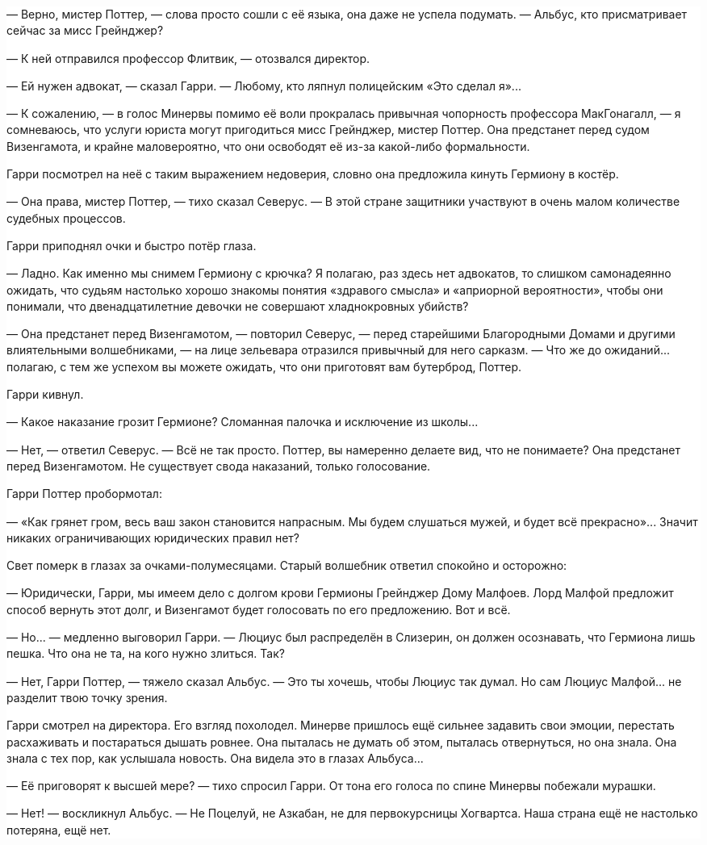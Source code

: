 — Верно, мистер Поттер, — слова просто сошли с её языка, она даже не успела подумать. — Альбус, кто присматривает сейчас за мисс Грейнджер?

— К ней отправился профессор Флитвик, — отозвался директор.

— Ей нужен адвокат, — сказал Гарри. — Любому, кто ляпнул полицейским «Это сделал я»...

— К сожалению, — в голос Минервы помимо её воли прокралась привычная чопорность профессора МакГонагалл, — я сомневаюсь, что услуги юриста могут пригодиться мисс Грейнджер, мистер Поттер. Она предстанет перед судом Визенгамота, и крайне маловероятно, что они освободят её из-за какой-либо формальности.

Гарри посмотрел на неё с таким выражением недоверия, словно она предложила кинуть Гермиону в костёр.

— Она права, мистер Поттер, — тихо сказал Северус. — В этой стране защитники участвуют в очень малом количестве судебных процессов.

Гарри приподнял очки и быстро потёр глаза.

— Ладно. Как именно мы снимем Гермиону с крючка? Я полагаю, раз здесь нет адвокатов, то слишком самонадеянно ожидать, что судьям настолько хорошо знакомы понятия «здравого смысла» и «априорной вероятности», чтобы они понимали, что двенадцатилетние девочки не совершают хладнокровных убийств?

— Она предстанет перед Визенгамотом, — повторил Северус, — перед старейшими Благородными Домами и другими влиятельными волшебниками, — на лице зельевара отразился привычный для него сарказм. — Что же до ожиданий... полагаю, с тем же успехом вы можете ожидать, что они приготовят вам бутерброд, Поттер.

Гарри кивнул.

— Какое наказание грозит Гермионе? Сломанная палочка и исключение из школы... 

— Нет, — ответил Северус. — Всё не так просто. Поттер, вы намеренно делаете вид, что не понимаете? Она предстанет перед Визенгамотом. Не существует свода наказаний, только голосование.

Гарри Поттер пробормотал:

— «Как грянет гром, весь ваш закон становится напрасным. Мы будем слушаться мужей, и будет всё прекрасно»... Значит никаких ограничивающих юридических правил нет?

Свет померк в глазах за очками-полумесяцами. Старый волшебник ответил спокойно и осторожно:

— Юридически, Гарри, мы имеем дело с долгом крови Гермионы Грейнджер Дому Малфоев. Лорд Малфой предложит способ вернуть этот долг, и Визенгамот будет голосовать по его предложению. Вот и всё.

— Но... — медленно выговорил Гарри. — Люциус был распределён в Слизерин, он должен осознавать, что Гермиона лишь пешка. Что она не та, на кого нужно злиться. Так?

— Нет, Гарри Поттер, — тяжело сказал Альбус. — Это ты хочешь, чтобы Люциус так думал. Но сам Люциус Малфой... не разделит твою точку зрения.

Гарри смотрел на директора. Его взгляд похолодел. Минерве пришлось ещё сильнее задавить свои эмоции, перестать расхаживать и постараться дышать ровнее. Она пыталась не думать об этом, пыталась отвернуться, но она знала. Она знала с тех пор, как услышала новость. Она видела это в глазах Альбуса...

— Её приговорят к высшей мере? — тихо спросил Гарри. От тона его голоса по спине Минервы побежали мурашки.

— Нет! — воскликнул Альбус. — Не Поцелуй, не Азкабан, не для первокурсницы Хогвартса. Наша страна ещё не настолько потеряна, ещё нет.
